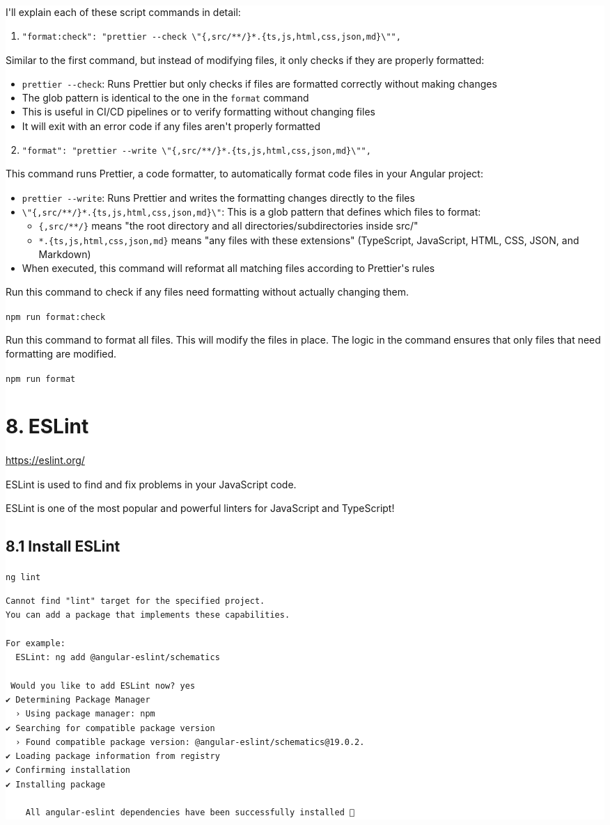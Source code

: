 I'll explain each of these script commands in detail:

1. `"format:check": "prettier --check \"{,src/**/}*.{ts,js,html,css,json,md}\"",`

Similar to the first command, but instead of modifying files, it only checks if they are properly formatted:

- `prettier --check`: Runs Prettier but only checks if files are formatted correctly without making changes
- The glob pattern is identical to the one in the `format` command
- This is useful in CI/CD pipelines or to verify formatting without changing files
- It will exit with an error code if any files aren't properly formatted

2. `"format": "prettier --write \"{,src/**/}*.{ts,js,html,css,json,md}\"",`

This command runs Prettier, a code formatter, to automatically format code files in your Angular project:

- `prettier --write`: Runs Prettier and writes the formatting changes directly to the files
- `\"{,src/**/}*.{ts,js,html,css,json,md}\"`: This is a glob pattern that defines which files to format:
  - `{,src/**/}` means "the root directory and all directories/subdirectories inside src/"
  - `*.{ts,js,html,css,json,md}` means "any files with these extensions" (TypeScript, JavaScript, HTML, CSS, JSON, and Markdown)
- When executed, this command will reformat all matching files according to Prettier's rules

Run this command to check if any files need formatting without actually changing them.

```shell
npm run format:check
```

Run this command to format all files. This will modify the files in place. The logic in the command ensures that only files that need formatting are modified.

```shell
npm run format
```

# 8. ESLint

<a target="_blank" href="https://eslint.org/">https://eslint.org/</a>

ESLint is used to find and fix problems in your JavaScript code.

ESLint is one of the most popular and powerful linters for JavaScript and TypeScript!

## 8.1 Install ESLint

```shell
ng lint
```

```shell
Cannot find "lint" target for the specified project.
You can add a package that implements these capabilities.

For example:
  ESLint: ng add @angular-eslint/schematics

 Would you like to add ESLint now? yes
✔ Determining Package Manager
  › Using package manager: npm
✔ Searching for compatible package version
  › Found compatible package version: @angular-eslint/schematics@19.0.2.
✔ Loading package information from registry
✔ Confirming installation
✔ Installing package

    All angular-eslint dependencies have been successfully installed 🎉
```